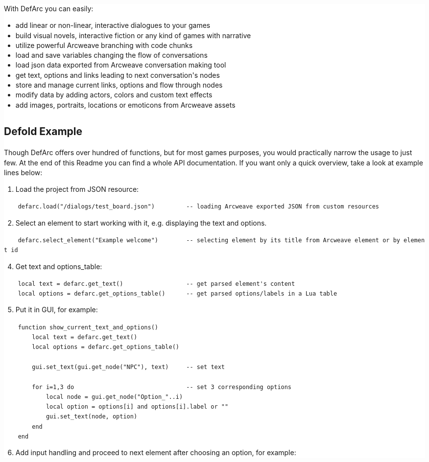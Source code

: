 With DefArc you can easily:

- add linear or non-linear, interactive dialogues to your games
- build visual novels, interactive fiction or any kind of games with narrative
- utilize powerful Arcweave branching with code chunks
- load and save variables changing the flow of conversations
- load json data exported from Arcweave conversation making tool
- get text, options and links leading to next conversation's nodes
- store and manage current links, options and flow through nodes
- modify data by adding actors, colors and custom text effects
- add images, portraits, locations or emoticons from Arcweave assets


## Defold Example

Though DefArc offers over hundred of functions, but for most games purposes, you would practically narrow the usage to just few. At the end of this Readme you can find a whole API documentation. If you want only a quick overview, take a look at example lines below:

1) Load the project from JSON resource:

```
	defarc.load("/dialogs/test_board.json") 		-- loading Arcweave exported JSON from custom resources
```

2) Select an element to start working with it, e.g. displaying the text and options.

```
	defarc.select_element("Example welcome") 		-- selecting element by its title from Arcweave element or by element id
```

4) Get text and options_table:
```
	local text = defarc.get_text()					-- get parsed element's content
	local options = defarc.get_options_table()		-- get parsed options/labels in a Lua table
```

5) Put it in GUI, for example:

```
	function show_current_text_and_options()
		local text = defarc.get_text()
		local options = defarc.get_options_table()

		gui.set_text(gui.get_node("NPC"), text) 	-- set text

		for i=1,3 do                            	-- set 3 corresponding options
			local node = gui.get_node("Option_"..i)
			local option = options[i] and options[i].label or ""
			gui.set_text(node, option)
		end
	end
```

6) Add input handling and proceed to next element after choosing an option, for example:
